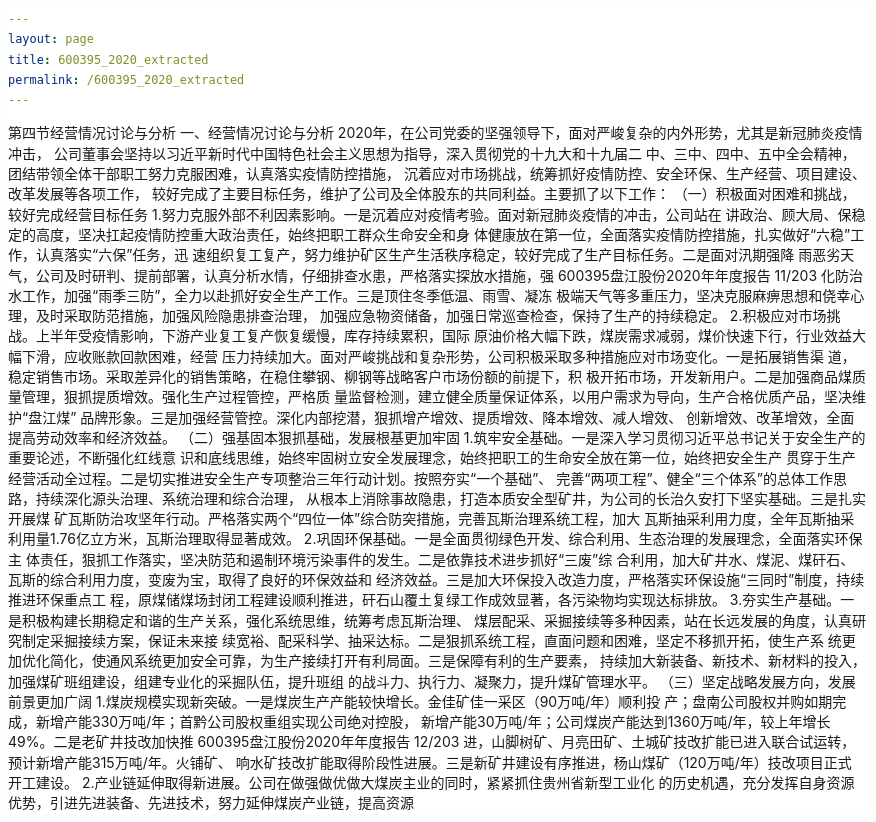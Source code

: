 ```yaml
---
layout: page
title: 600395_2020_extracted
permalink: /600395_2020_extracted
---
```


第四节经营情况讨论与分析
一、经营情况讨论与分析
2020年，在公司党委的坚强领导下，面对严峻复杂的内外形势，尤其是新冠肺炎疫情冲击，
公司董事会坚持以习近平新时代中国特色社会主义思想为指导，深入贯彻党的十九大和十九届二
中、三中、四中、五中全会精神，团结带领全体干部职工努力克服困难，认真落实疫情防控措施，
沉着应对市场挑战，统筹抓好疫情防控、安全环保、生产经营、项目建设、改革发展等各项工作，
较好完成了主要目标任务，维护了公司及全体股东的共同利益。主要抓了以下工作：
（一）积极面对困难和挑战，较好完成经营目标任务
1.努力克服外部不利因素影响。一是沉着应对疫情考验。面对新冠肺炎疫情的冲击，公司站在
讲政治、顾大局、保稳定的高度，坚决扛起疫情防控重大政治责任，始终把职工群众生命安全和身
体健康放在第一位，全面落实疫情防控措施，扎实做好“六稳”工作，认真落实“六保”任务，迅
速组织复工复产，努力维护矿区生产生活秩序稳定，较好完成了生产目标任务。二是面对汛期强降
雨恶劣天气，公司及时研判、提前部署，认真分析水情，仔细排查水患，严格落实探放水措施，强
600395盘江股份2020年年度报告
11/203
化防治水工作，加强“雨季三防”，全力以赴抓好安全生产工作。三是顶住冬季低温、雨雪、凝冻
极端天气等多重压力，坚决克服麻痹思想和侥幸心理，及时采取防范措施，加强风险隐患排查治理，
加强应急物资储备，加强日常巡查检查，保持了生产的持续稳定。
2.积极应对市场挑战。上半年受疫情影响，下游产业复工复产恢复缓慢，库存持续累积，国际
原油价格大幅下跌，煤炭需求减弱，煤价快速下行，行业效益大幅下滑，应收账款回款困难，经营
压力持续加大。面对严峻挑战和复杂形势，公司积极采取多种措施应对市场变化。一是拓展销售渠
道，稳定销售市场。采取差异化的销售策略，在稳住攀钢、柳钢等战略客户市场份额的前提下，积
极开拓市场，开发新用户。二是加强商品煤质量管理，狠抓提质增效。强化生产过程管控，严格质
量监督检测，建立健全质量保证体系，以用户需求为导向，生产合格优质产品，坚决维护“盘江煤”
品牌形象。三是加强经营管控。深化内部挖潜，狠抓增产增效、提质增效、降本增效、减人增效、
创新增效、改革增效，全面提高劳动效率和经济效益。
（二）强基固本狠抓基础，发展根基更加牢固
1.筑牢安全基础。一是深入学习贯彻习近平总书记关于安全生产的重要论述，不断强化红线意
识和底线思维，始终牢固树立安全发展理念，始终把职工的生命安全放在第一位，始终把安全生产
贯穿于生产经营活动全过程。二是切实推进安全生产专项整治三年行动计划。按照夯实“一个基础”、
完善“两项工程”、健全“三个体系”的总体工作思路，持续深化源头治理、系统治理和综合治理，
从根本上消除事故隐患，打造本质安全型矿井，为公司的长治久安打下坚实基础。三是扎实开展煤
矿瓦斯防治攻坚年行动。严格落实两个“四位一体”综合防突措施，完善瓦斯治理系统工程，加大
瓦斯抽采利用力度，全年瓦斯抽采利用量1.76亿立方米，瓦斯治理取得显著成效。
2.巩固环保基础。一是全面贯彻绿色开发、综合利用、生态治理的发展理念，全面落实环保主
体责任，狠抓工作落实，坚决防范和遏制环境污染事件的发生。二是依靠技术进步抓好“三废”综
合利用，加大矿井水、煤泥、煤矸石、瓦斯的综合利用力度，变废为宝，取得了良好的环保效益和
经济效益。三是加大环保投入改造力度，严格落实环保设施“三同时”制度，持续推进环保重点工
程，原煤储煤场封闭工程建设顺利推进，矸石山覆土复绿工作成效显著，各污染物均实现达标排放。
3.夯实生产基础。一是积极构建长期稳定和谐的生产关系，强化系统思维，统筹考虑瓦斯治理、
煤层配采、采掘接续等多种因素，站在长远发展的角度，认真研究制定采掘接续方案，保证未来接
续宽裕、配采科学、抽采达标。二是狠抓系统工程，直面问题和困难，坚定不移抓开拓，使生产系
统更加优化简化，使通风系统更加安全可靠，为生产接续打开有利局面。三是保障有利的生产要素，
持续加大新装备、新技术、新材料的投入，加强煤矿班组建设，组建专业化的采掘队伍，提升班组
的战斗力、执行力、凝聚力，提升煤矿管理水平。
（三）坚定战略发展方向，发展前景更加广阔
1.煤炭规模实现新突破。一是煤炭生产产能较快增长。金佳矿佳一采区（90万吨/年）顺利投
产；盘南公司股权并购如期完成，新增产能330万吨/年；首黔公司股权重组实现公司绝对控股，
新增产能30万吨/年；公司煤炭产能达到1360万吨/年，较上年增长49%。二是老矿井技改加快推
600395盘江股份2020年年度报告
12/203
进，山脚树矿、月亮田矿、土城矿技改扩能已进入联合试运转，预计新增产能315万吨/年。火铺矿、
响水矿技改扩能取得阶段性进展。三是新矿井建设有序推进，杨山煤矿（120万吨/年）技改项目正式
开工建设。
2.产业链延伸取得新进展。公司在做强做优做大煤炭主业的同时，紧紧抓住贵州省新型工业化
的历史机遇，充分发挥自身资源优势，引进先进装备、先进技术，努力延伸煤炭产业链，提高资源